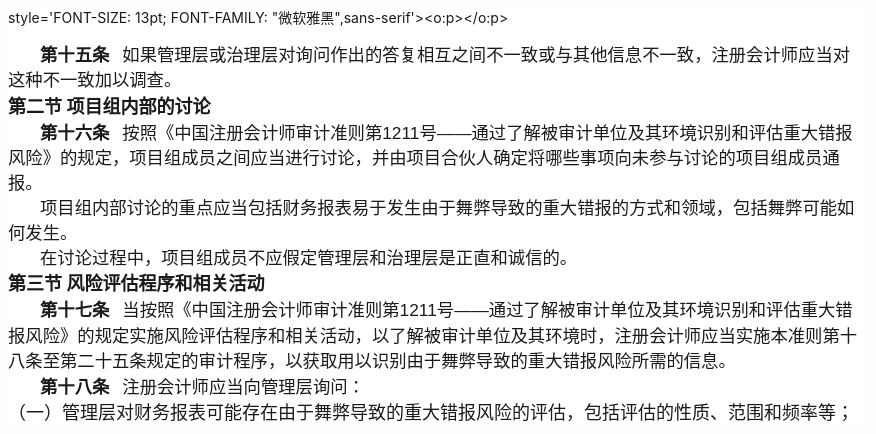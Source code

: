 style='FONT-SIZE: 13pt; FONT-FAMILY: "微软雅黑",sans-serif'><o:p></o:p></SPAN></P>
<P class=MsoNormal 
style="LAYOUT-GRID-MODE: char; MARGIN: auto 7.35pt auto 0cm; TEXT-INDENT: 24pt"><A 
name=No50_Z4J1T15></A><SPAN class=sect2title1><SPAN 
style="FONT-SIZE: 13pt"><STRONG><FONT face=微软雅黑>第十五条<SPAN 
lang=EN-US>&nbsp;&nbsp;&nbsp;</SPAN></FONT></STRONG></SPAN></SPAN><A 
name=No51_Z4J1T15K1></A><SPAN class=sect2content><SPAN 
style='FONT-SIZE: 13pt; FONT-FAMILY: "微软雅黑",sans-serif'>如果管理层或治理层对询问作出的答复相互之间不一致或与其他信息不一致，注册会计师应当对这种不一致加以调查。</SPAN></SPAN><SPAN 
lang=EN-US 
style='FONT-SIZE: 13pt; FONT-FAMILY: "微软雅黑",sans-serif'><o:p></o:p></SPAN></P>
<P class=title1 style="LAYOUT-GRID-MODE: char; MARGIN: auto 0cm"><A 
name=No52_Z4J2></A><FONT size=4><STRONG><FONT face=微软雅黑><SPAN 
class=sect1title1>第二节 项目组内部的讨论</SPAN><SPAN 
lang=EN-US><o:p></o:p></SPAN></FONT></STRONG></FONT></P>
<P class=MsoNormal 
style="LAYOUT-GRID-MODE: char; MARGIN: auto 7.35pt auto 0cm; TEXT-INDENT: 24pt"><A 
name=No53_Z4J2T16></A><SPAN class=sect2title1><SPAN 
style="FONT-SIZE: 13pt"><STRONG><FONT face=微软雅黑>第十六条<SPAN 
lang=EN-US>&nbsp;&nbsp;&nbsp;</SPAN></FONT></STRONG></SPAN></SPAN><A 
name=No54_Z4J2T16K1></A><SPAN class=sect2content><SPAN 
style='FONT-SIZE: 13pt; FONT-FAMILY: "微软雅黑",sans-serif'>按照《中国注册会计师审计准则第<SPAN 
lang=EN-US>1211</SPAN>号——通过了解被审计单位及其环境识别和评估重大错报风险》的规定，项目组成员之间应当进行讨论，并由项目合伙人确定将哪些事项向未参与讨论的项目组成员通报。</SPAN></SPAN><SPAN 
lang=EN-US 
style='FONT-SIZE: 13pt; FONT-FAMILY: "微软雅黑",sans-serif'><o:p></o:p></SPAN></P>
<P class=MsoNormal 
style="LAYOUT-GRID-MODE: char; MARGIN: auto 7.35pt auto 0cm; TEXT-INDENT: 24pt"><A 
name=No55_Z4J2T16K2></A><SPAN 
style='FONT-SIZE: 13pt; FONT-FAMILY: "微软雅黑",sans-serif'>项目组内部讨论的重点应当包括财务报表易于发生由于舞弊导致的重大错报的方式和领域，包括舞弊可能如何发生。<SPAN 
lang=EN-US><o:p></o:p></SPAN></SPAN></P>
<P class=MsoNormal 
style="LAYOUT-GRID-MODE: char; MARGIN: auto 7.35pt auto 0cm; TEXT-INDENT: 24pt"><A 
name=No56_Z4J2T16K3></A><SPAN 
style='FONT-SIZE: 13pt; FONT-FAMILY: "微软雅黑",sans-serif'>在讨论过程中，项目组成员不应假定管理层和治理层是正直和诚信的。<SPAN 
lang=EN-US><o:p></o:p></SPAN></SPAN></P>
<P class=title1 style="LAYOUT-GRID-MODE: char; MARGIN: auto 0cm"><A 
name=No57_Z4J3></A><FONT size=4><STRONG><FONT face=微软雅黑><SPAN 
class=sect1title1>第三节 风险评估程序和相关活动</SPAN><SPAN 
lang=EN-US><o:p></o:p></SPAN></FONT></STRONG></FONT></P>
<P class=MsoNormal 
style="LAYOUT-GRID-MODE: char; MARGIN: auto 7.35pt auto 0cm; TEXT-INDENT: 24pt"><A 
name=No58_Z4J3T17></A><SPAN class=sect2title1><SPAN 
style="FONT-SIZE: 13pt"><STRONG><FONT face=微软雅黑>第十七条<SPAN 
lang=EN-US>&nbsp;&nbsp;&nbsp;</SPAN></FONT></STRONG></SPAN></SPAN><A 
name=No59_Z4J3T17K1></A><SPAN class=sect2content><SPAN 
style='FONT-SIZE: 13pt; FONT-FAMILY: "微软雅黑",sans-serif'>当按照《中国注册会计师审计准则第<SPAN 
lang=EN-US>1211</SPAN>号——通过了解被审计单位及其环境识别和评估重大错报风险》的规定实施风险评估程序和相关活动，以了解被审计单位及其环境时，注册会计师应当实施本准则第十八条至第二十五条规定的审计程序，以获取用以识别由于舞弊导致的重大错报风险所需的信息。</SPAN></SPAN><SPAN 
lang=EN-US 
style='FONT-SIZE: 13pt; FONT-FAMILY: "微软雅黑",sans-serif'><o:p></o:p></SPAN></P>
<P class=MsoNormal 
style="LAYOUT-GRID-MODE: char; MARGIN: auto 7.35pt auto 0cm; TEXT-INDENT: 24pt"><A 
name=No60_Z4J3T18></A><SPAN class=sect2title1><SPAN 
style="FONT-SIZE: 13pt"><STRONG><FONT face=微软雅黑>第十八条<SPAN 
lang=EN-US>&nbsp;&nbsp;&nbsp;</SPAN></FONT></STRONG></SPAN></SPAN><A 
name=No61_Z4J3T18K1></A><SPAN class=sect2content><SPAN 
style='FONT-SIZE: 13pt; FONT-FAMILY: "微软雅黑",sans-serif'>注册会计师应当向管理层询问：</SPAN></SPAN><SPAN 
lang=EN-US 
style='FONT-SIZE: 13pt; FONT-FAMILY: "微软雅黑",sans-serif'><o:p></o:p></SPAN></P>
<P class=title1 style="LAYOUT-GRID-MODE: char; MARGIN: auto 0cm"><A 
name=No62_Z4J3T18K1X1></A><FONT size=4><FONT 
face=微软雅黑>（一）管理层对财务报表可能存在由于舞弊导致的重大错报风险的评估，包括评估的性质、范围和频率等；<SPAN 